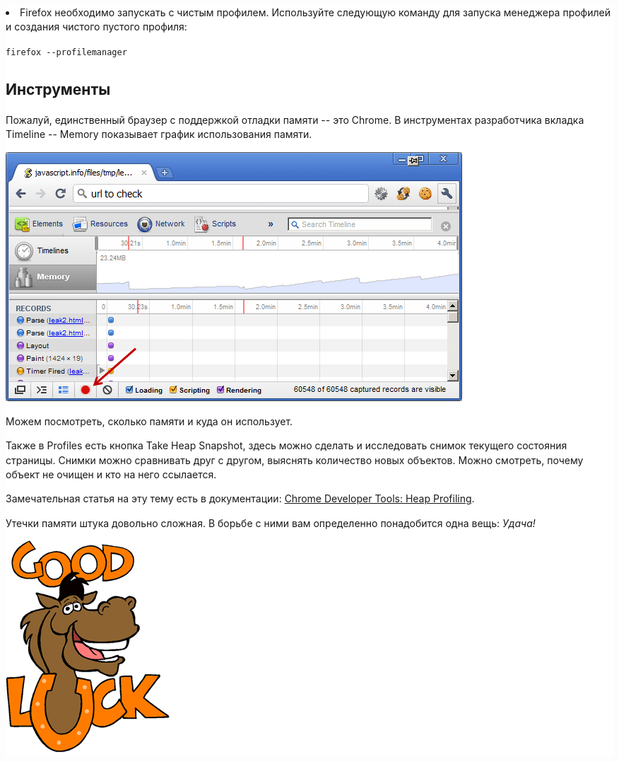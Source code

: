 </li>
<li>Firefox необходимо запускать с чистым профилем. Используйте следующую команду для запуска менеджера профилей и создания чистого пустого профиля:

```
firefox --profilemanager
```

</li>
</ul>
</li>
</ol>

## Инструменты

Пожалуй, единственный браузер с поддержкой отладки памяти -- это Chrome. В инструментах разработчика вкладка Timeline -- Memory показывает график использования памяти.

<img src="chrome.png">

Можем посмотреть, сколько памяти и куда он использует.

Также в Profiles есть кнопка Take Heap Snapshot, здесь можно сделать и исследовать снимок текущего состояния страницы. Снимки можно сравнивать друг с другом, выяснять количество новых объектов. Можно смотреть, почему объект не очищен и кто на него ссылается.

Замечательная статья на эту тему есть в документации: [Chrome Developer Tools: Heap Profiling](http://code.google.com/chrome/devtools/docs/heap-profiling.html).

Утечки памяти штука довольно сложная. В борьбе с ними вам определенно понадобится одна вещь: *Удача!*

<img src="goodluck.png">
